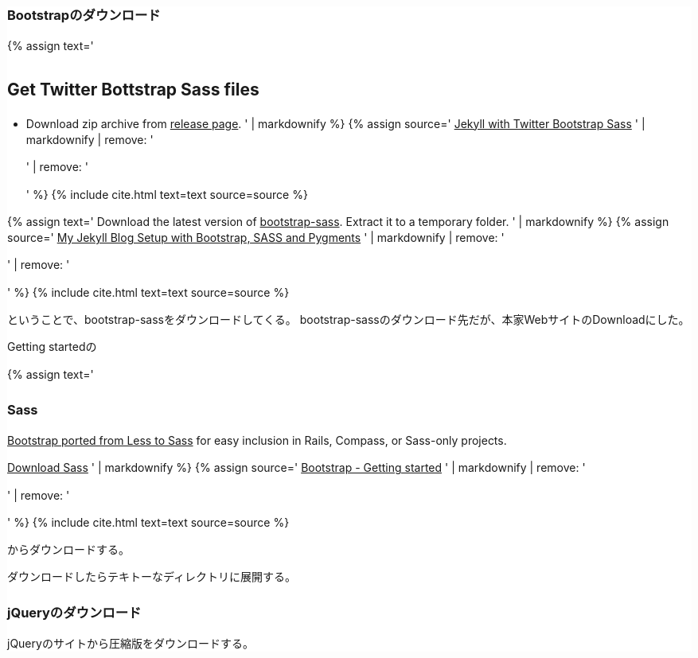 ### Bootstrapのダウンロード

{% assign text='
## Get Twitter Bottstrap Sass files

* Download zip archive from [release page](https://github.com/twbs/bootstrap-sass/releases).
' | markdownify %}
{% assign source='
[Jekyll with Twitter Bootstrap Sass](http://jekyll.pygmeeweb.com/2014/08/02/jekyll-with-twitter-bootstrap-sass/)
' | markdownify | remove: '<p>' | remove: '</p>' %}
{% include cite.html text=text source=source %}



{% assign text='
Download the latest version of [bootstrap-sass](https://github.com/twbs/bootstrap-sass). Extract it to a temporary folder. 
' | markdownify %}
{% assign source='
[My Jekyll Blog Setup with Bootstrap, SASS and Pygments](https://kvurd.com/blog/my-jekyll-blog-setup-bootstrap-sass-pygments/)
' | markdownify | remove: '<p>' | remove: '</p>' %}
{% include cite.html text=text source=source %}





ということで、bootstrap-sassをダウンロードしてくる。
bootstrap-sassのダウンロード先だが、本家WebサイトのDownloadにした。

Getting startedの

{% assign text='
### Sass

[Bootstrap ported from Less to Sass](https://github.com/twbs/bootstrap-sass) for easy inclusion in Rails, Compass, or Sass-only projects.

[Download Sass](https://github.com/twbs/bootstrap-sass/archive/v3.3.7.tar.gz)
' | markdownify %}
{% assign source='
[Bootstrap - Getting started](http://getbootstrap.com/getting-started/#download)
' | markdownify | remove: '<p>' | remove: '</p>' %}
{% include cite.html text=text source=source %}




からダウンロードする。

ダウンロードしたらテキトーなディレクトリに展開する。

### jQueryのダウンロード

jQueryのサイトから圧縮版をダウンロードする。
